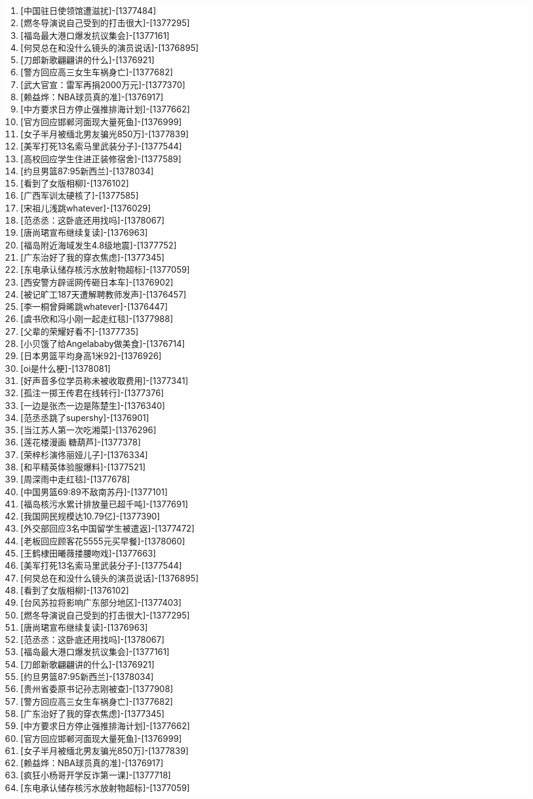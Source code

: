 1. [中国驻日使领馆遭滋扰]-[1377484]
1. [燃冬导演说自己受到的打击很大]-[1377295]
1. [福岛最大港口爆发抗议集会]-[1377161]
1. [何炅总在和没什么镜头的演员说话]-[1376895]
1. [刀郎新歌翩翩讲的什么]-[1376921]
1. [警方回应高三女生车祸身亡]-[1377682]
1. [武大官宣：雷军再捐2000万元]-[1377370]
1. [赖益烨：NBA球员真的准]-[1376917]
1. [中方要求日方停止强推排海计划]-[1377662]
1. [官方回应邯郸河面现大量死鱼]-[1376999]
1. [女子半月被缅北男友骗光850万]-[1377839]
1. [美军打死13名索马里武装分子]-[1377544]
1. [高校回应学生住进正装修宿舍]-[1377589]
1. [约旦男篮87:95新西兰]-[1378034]
1. [看到了女版相柳]-[1376102]
1. [广西军训太硬核了]-[1377585]
1. [宋祖儿浅跳whatever]-[1376029]
1. [范丞丞：这卧底还用找吗]-[1378067]
1. [唐尚珺宣布继续复读]-[1376963]
1. [福岛附近海域发生4.8级地震]-[1377752]
1. [广东治好了我的穿衣焦虑]-[1377345]
1. [东电承认储存核污水放射物超标]-[1377059]
1. [西安警方辟谣网传砸日本车]-[1376902]
1. [被记旷工187天遭解聘教师发声]-[1376457]
1. [李一桐曾舜晞跳whatever]-[1376447]
1. [虞书欣和冯小刚一起走红毯]-[1377988]
1. [父辈的荣耀好看不]-[1377735]
1. [小贝饿了给Angelababy做美食]-[1376714]
1. [日本男篮平均身高1米92]-[1376926]
1. [oi是什么梗]-[1378081]
1. [好声音多位学员称未被收取费用]-[1377341]
1. [孤注一掷王传君在线转行]-[1377376]
1. [一边是张杰一边是陈楚生]-[1376340]
1. [范丞丞跳了supershy]-[1376901]
1. [当江苏人第一次吃湘菜]-[1376296]
1. [莲花楼漫画 糖葫芦]-[1377378]
1. [荣梓杉演佟丽娅儿子]-[1376334]
1. [和平精英体验服爆料]-[1377521]
1. [周深雨中走红毯]-[1377678]
1. [中国男篮69:89不敌南苏丹]-[1377101]
1. [福岛核污水累计排放量已超千吨]-[1377691]
1. [我国网民规模达10.79亿]-[1377390]
1. [外交部回应3名中国留学生被遣返]-[1377472]
1. [老板回应顾客花5555元买早餐]-[1378060]
1. [王鹤棣田曦薇搂腰吻戏]-[1377663]
1. [美军打死13名索马里武装分子]-[1377544]
1. [何炅总在和没什么镜头的演员说话]-[1376895]
1. [看到了女版相柳]-[1376102]
1. [台风苏拉将影响广东部分地区]-[1377403]
1. [燃冬导演说自己受到的打击很大]-[1377295]
1. [唐尚珺宣布继续复读]-[1376963]
1. [范丞丞：这卧底还用找吗]-[1378067]
1. [福岛最大港口爆发抗议集会]-[1377161]
1. [刀郎新歌翩翩讲的什么]-[1376921]
1. [约旦男篮87:95新西兰]-[1378034]
1. [贵州省委原书记孙志刚被查]-[1377908]
1. [警方回应高三女生车祸身亡]-[1377682]
1. [广东治好了我的穿衣焦虑]-[1377345]
1. [中方要求日方停止强推排海计划]-[1377662]
1. [官方回应邯郸河面现大量死鱼]-[1376999]
1. [女子半月被缅北男友骗光850万]-[1377839]
1. [赖益烨：NBA球员真的准]-[1376917]
1. [疯狂小杨哥开学反诈第一课]-[1377718]
1. [东电承认储存核污水放射物超标]-[1377059]